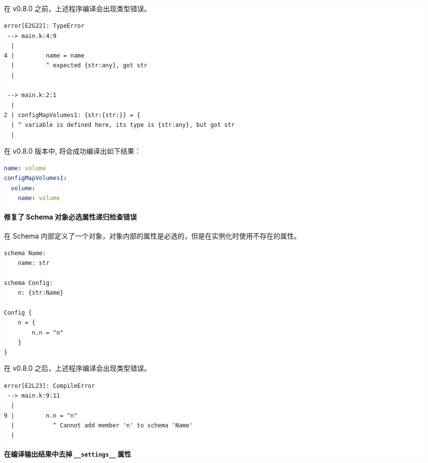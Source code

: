 在 v0.8.0 之前，上述程序编译会出现类型错误。

```shell
error[E2G22]: TypeError
 --> main.k:4:9
  |
4 |         name = name
  |         ^ expected {str:any}, got str
  |

 --> main.k:2:1
  |
2 | configMapVolumes1: {str:{str:}} = {
  | ^ variable is defined here, its type is {str:any}, but got str
  |
```

在 v0.8.0 版本中, 将会成功编译出如下结果：

```yaml
name: volume
configMapVolumes1:
  volume:
    name: volume
```

#### 修复了 Schema 对象必选属性递归检查错误

在 Schema 内部定义了一个对象，对象内部的属性是必选的，但是在实例化时使用不存在的属性。

```kcl
schema Name:
    name: str

schema Config:
    n: {str:Name}

Config {
    n = {
        n.n = "n"
    }
}
```

在 v0.8.0 之后，上述程序编译会出现类型错误。

```shell
error[E2L23]: CompileError
 --> main.k:9:11
  |
9 |         n.n = "n"
  |           ^ Cannot add member 'n' to schema 'Name'
  |
```

#### 在编译输出结果中去掉 `__settings__` 属性
